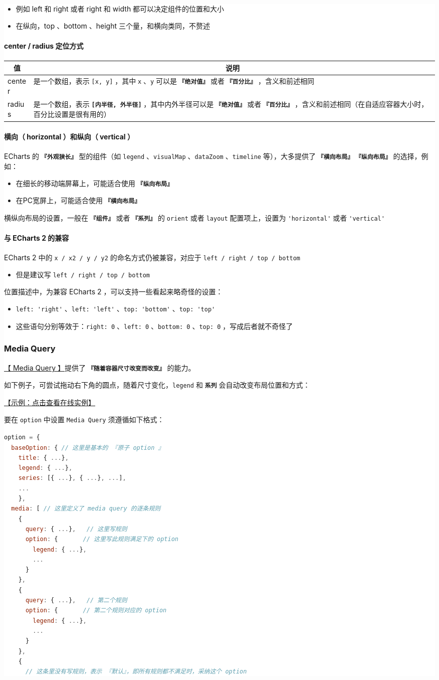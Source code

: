 * 例如 left 和 right 或者 right 和 width 都可以决定组件的位置和大小

* 在纵向，top 、bottom 、height 三个量，和横向类同，不赘述

#### center / radius 定位方式

值|说明
-|-
center|是一个数组，表示 `[x, y]` ，其中 `x` 、`y` 可以是 **`『绝对值』`** 或者 **`『百分比』`** ，含义和前述相同
radius|是一个数组，表示 **`[内半径, 外半径]`** ，其中内外半径可以是 **`『绝对值』`** 或者 **`『百分比』`** ，含义和前述相同（在自适应容器大小时，百分比设置是很有用的）

#### 横向（ horizontal ）和纵向（ vertical ）

ECharts 的 **`『外观狭长』`** 型的组件（如 `legend` 、`visualMap` 、`dataZoom` 、`timeline` 等），大多提供了 **`『横向布局』`** **`『纵向布局』`** 的选择，例如：

* 在细长的移动端屏幕上，可能适合使用 **`『纵向布局』`**

* 在PC宽屏上，可能适合使用 **`『横向布局』`**

横纵向布局的设置，一般在 **`『组件』`** 或者 **`『系列』`** 的 `orient` 或者 `layout` 配置项上，设置为 `'horizontal'` 或者 `'vertical'`

#### 与 ECharts 2 的兼容

ECharts 2 中的 `x / x2 / y / y2` 的命名方式仍被兼容，对应于 `left / right / top / bottom`

* 但是建议写 `left / right / top / bottom`

位置描述中，为兼容 ECharts 2 ，可以支持一些看起来略奇怪的设置：

* `left: 'right'` 、`left: 'left'` 、`top: 'bottom'` 、`top: 'top'`

* 这些语句分别等效于：`right: 0` 、`left: 0` 、`bottom: 0` 、`top: 0` ，写成后者就不奇怪了

### Media Query

[【 Media Query 】](http://www.w3.org/TR/css3-mediaqueries/#media1)提供了 **`『随着容器尺寸改变而改变』`** 的能力。

如下例子，可尝试拖动右下角的圆点，随着尺寸变化，`legend` 和 **`系列`** 会自动改变布局位置和方式：

[【示例：点击查看在线实例】](https://echarts.apache.org/examples/zh/editor.html?c=doc-example/pie-media)

要在 `option` 中设置 `Media Query` 须遵循如下格式：

```js
option = {
  baseOption: { // 这里是基本的 『原子 option 』
    title: { ...},
    legend: { ...},
    series: [{ ...}, { ...}, ...],
    ...
    },
  media: [ // 这里定义了 media query 的逐条规则
    {
      query: { ...},   // 这里写规则
      option: {       // 这里写此规则满足下的 option
        legend: { ...},
        ...
      }
    },
    {
      query: { ...},   // 第二个规则
      option: {       // 第二个规则对应的 option
        legend: { ...},
        ...
      }
    },
    {
      // 这条里没有写规则，表示 『默认』，即所有规则都不满足时，采纳这个 option
```